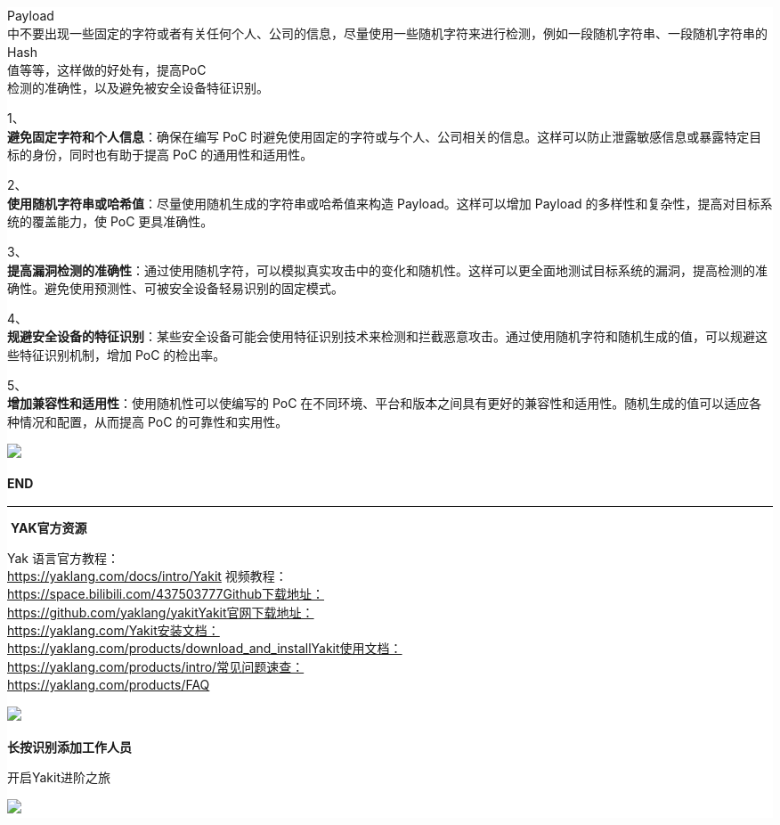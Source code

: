   
Payload  
 中不要出现一些固定的字符或者有关任何个人、公司的信息，尽量使用一些随机字符来进行检测，例如一段随机字符串、一段随机字符串的 Hash  
 值等等，这样做的好处有，提高PoC  
检测的准确性，以及避免被安全设备特征识别。  
  
1、  
**避免固定字符和个人信息**：确保在编写 PoC 时避免使用固定的字符或与个人、公司相关的信息。这样可以防止泄露敏感信息或暴露特定目标的身份，同时也有助于提高 PoC 的通用性和适用性。  
  
  
2、  
**使用随机字符串或哈希值**：尽量使用随机生成的字符串或哈希值来构造 Payload。这样可以增加 Payload 的多样性和复杂性，提高对目标系统的覆盖能力，使 PoC 更具准确性。  
  
  
3、  
**提高漏洞检测的准确性**：通过使用随机字符，可以模拟真实攻击中的变化和随机性。这样可以更全面地测试目标系统的漏洞，提高检测的准确性。避免使用预测性、可被安全设备轻易识别的固定模式。  
  
  
4、  
**规避安全设备的特征识别**：某些安全设备可能会使用特征识别技术来检测和拦截恶意攻击。通过使用随机字符和随机生成的值，可以规避这些特征识别机制，增加 PoC 的检出率。  
  
  
5、  
**增加兼容性和适用性**：使用随机性可以使编写的 PoC 在不同环境、平台和版本之间具有更好的兼容性和适用性。随机生成的值可以适应各种情况和配置，从而提高 PoC 的可靠性和实用性。  
  
![](https://mmbiz.qpic.cn/mmbiz_gif/f7AtEgJhMZc84zehstChLfWow7L53icvm5yWuEfiaBFPp4UOia1haUc3vNbLO4mP0ic8GeZlkATXWJSvibzf5004w1g/640?wx_fmt=gif&from=appmsg "")  
  
  
  
**END**  
  
****  
  
  
 **YAK官方资源**  
  
  
Yak 语言官方教程：  
https://yaklang.com/docs/intro/Yakit 视频教程：  
https://space.bilibili.com/437503777Github下载地址：  
https://github.com/yaklang/yakitYakit官网下载地址：  
https://yaklang.com/Yakit安装文档：  
https://yaklang.com/products/download_and_installYakit使用文档：  
https://yaklang.com/products/intro/常见问题速查：  
https://yaklang.com/products/FAQ  
  
![](https://mmbiz.qpic.cn/mmbiz_jpg/f7AtEgJhMZc6nLOagqic2nNou7bAeMlkj1CKwGWMGSiaeBCN9r5JBz87nQDSDFyRsPhWia09n3icgcNQicS7bK3qv8Q/640?wx_fmt=jpeg&wxfrom=5&wx_lazy=1&wx_co=1 "")  
  
**长按识别添加工作人员**  
  
开启Yakit进阶之旅  
  
![](https://mmbiz.qpic.cn/mmbiz_png/f7AtEgJhMZdyeuVJ3LBqORgX3FWzMcMd3ptaK5mO374IkNu0TibJzBibrRD0HzurpUOicvcibXcxXMK1H9amXRyxUw/640?wx_fmt=png&wxfrom=5&wx_lazy=1&wx_co=1 "")  
  
  
